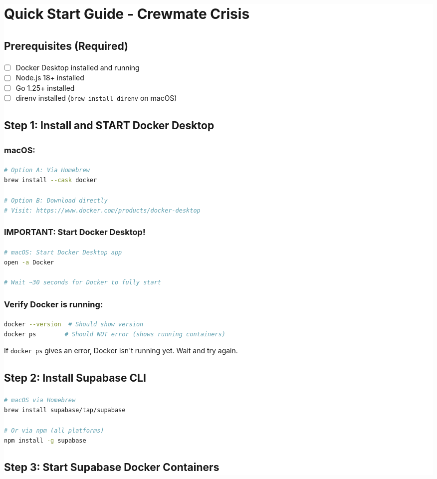 # Quick Start Guide - Crewmate Crisis

## Prerequisites (Required)

- [ ] Docker Desktop installed and running
- [ ] Node.js 18+ installed
- [ ] Go 1.25+ installed
- [ ] direnv installed (`brew install direnv` on macOS)

## Step 1: Install and START Docker Desktop

### macOS:

```bash
# Option A: Via Homebrew
brew install --cask docker

# Option B: Download directly
# Visit: https://www.docker.com/products/docker-desktop
```

### IMPORTANT: Start Docker Desktop!

```bash
# macOS: Start Docker Desktop app
open -a Docker

# Wait ~30 seconds for Docker to fully start
```

### Verify Docker is running:

```bash
docker --version  # Should show version
docker ps        # Should NOT error (shows running containers)
```

If `docker ps` gives an error, Docker isn't running yet. Wait and try again.

## Step 2: Install Supabase CLI

```bash
# macOS via Homebrew
brew install supabase/tap/supabase

# Or via npm (all platforms)
npm install -g supabase
```

## Step 3: Start Supabase Docker Containers
